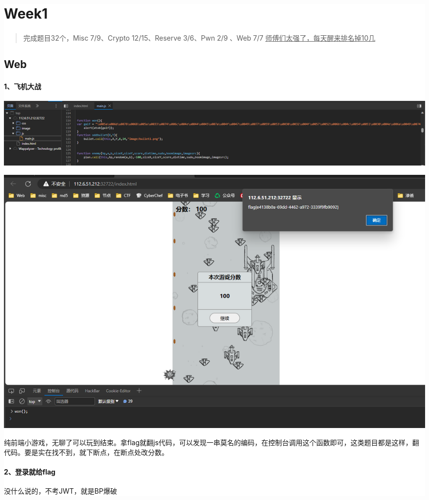 # Week1

> 完成题目32个，Misc 7/9、Crypto 12/15、Reserve 3/6、Pwn 2/9 、Web 7/7    <u>师傅们太强了，每天醒来排名掉10几</u>

## Web

#### 1、飞机大战

![image-20231005084339411](./images/FJDZ1.png)

![image-20231005084438741](./images/FJDZ2.png)

纯前端小游戏，无聊了可以玩到结束。拿flag就翻js代码，可以发现一串莫名的编码，在控制台调用这个函数即可，这类题目都是这样，翻代码。要是实在找不到，就下断点，在断点处改分数。

#### 2、登录就给flag

没什么说的，不考JWT，就是BP爆破
